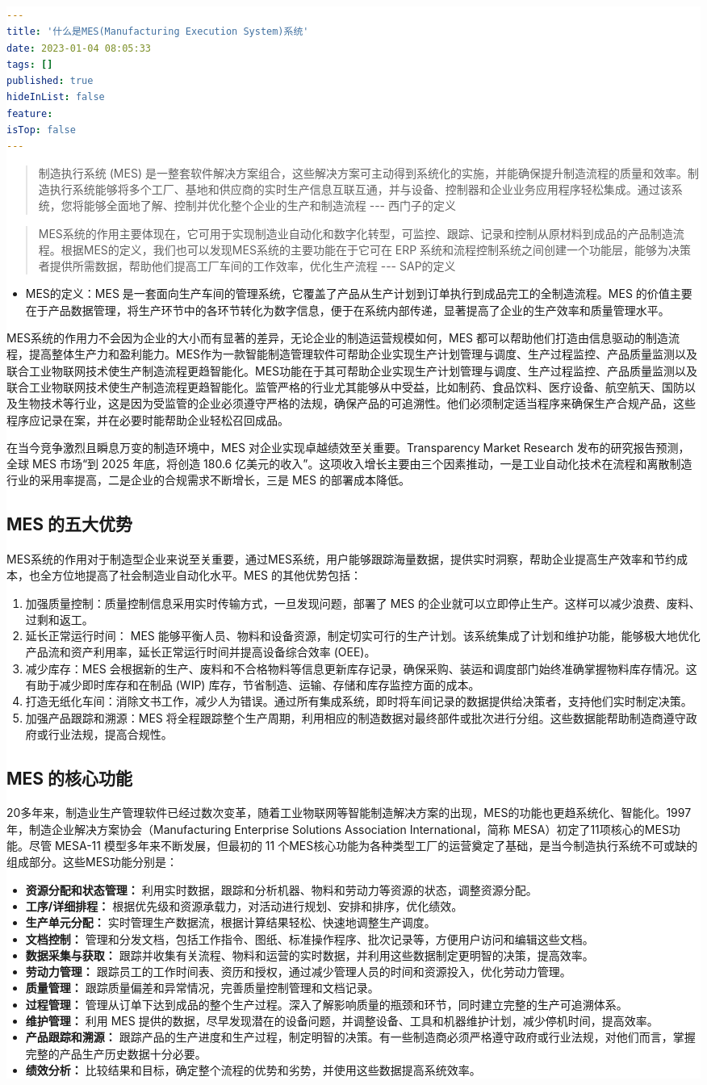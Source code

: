 ```yaml
---
title: '什么是MES(Manufacturing Execution System)系统'
date: 2023-01-04 08:05:33
tags: []
published: true
hideInList: false
feature: 
isTop: false
---
```

> 制造执行系统 (MES) 是一整套软件解决方案组合，这些解决方案可主动得到系统化的实施，并能确保提升制造流程的质量和效率。制造执行系统能够将多个工厂、基地和供应商的实时生产信息互联互通，并与设备、控制器和企业业务应用程序轻松集成。通过该系统，您将能够全面地了解、控制并优化整个企业的生产和制造流程 --- 西门子的定义

> MES系统的作用主要体现在，它可用于实现制造业自动化和数字化转型，可监控、跟踪、记录和控制从原材料到成品的产品制造流程。根据MES的定义，我们也可以发现MES系统的主要功能在于它可在 ERP 系统和流程控制系统之间创建一个功能层，能够为决策者提供所需数据，帮助他们提高工厂车间的工作效率，优化生产流程 --- SAP的定义

- MES的定义：MES 是一套面向生产车间的管理系统，它覆盖了产品从生产计划到订单执行到成品完工的全制造流程。MES 的价值主要在于产品数据管理，将生产环节中的各环节转化为数字信息，便于在系统内部传递，显著提高了企业的生产效率和质量管理水平。

MES系统的作用力不会因为企业的大小而有显著的差异，无论企业的制造运营规模如何，MES 都可以帮助他们打造由信息驱动的制造流程，提高整体生产力和盈利能力。MES作为一款智能制造管理软件可帮助企业实现生产计划管理与调度、生产过程监控、产品质量监测以及联合工业物联网技术使生产制造流程更趋智能化。MES功能在于其可帮助企业实现生产计划管理与调度、生产过程监控、产品质量监测以及联合工业物联网技术使生产制造流程更趋智能化。监管严格的行业尤其能够从中受益，比如制药、食品饮料、医疗设备、航空航天、国防以及生物技术等行业，这是因为受监管的企业必须遵守严格的法规，确保产品的可追溯性。他们必须制定适当程序来确保生产合规产品，这些程序应记录在案，并在必要时能帮助企业轻松召回成品。

 在当今竞争激烈且瞬息万变的制造环境中，MES 对企业实现卓越绩效至关重要。Transparency Market Research 发布的研究报告预测，全球 MES 市场“到 2025 年底，将创造 180.6 亿美元的收入”。这项收入增长主要由三个因素推动，一是工业自动化技术在流程和离散制造行业的采用率提高，二是企业的合规需求不断增长，三是 MES 的部署成本降低。

## MES 的五大优势
MES系统的作用对于制造型企业来说至关重要，通过MES系统，用户能够跟踪海量数据，提供实时洞察，帮助企业提高生产效率和节约成本，也全方位地提高了社会制造业自动化水平。MES 的其他优势包括：

1. 加强质量控制：质量控制信息采用实时传输方式，一旦发现问题，部署了 MES 的企业就可以立即停止生产。这样可以减少浪费、废料、过剩和返工。
2. 延长正常运行时间： MES 能够平衡人员、物料和设备资源，制定切实可行的生产计划。该系统集成了计划和维护功能，能够极大地优化产品流和资产利用率，延长正常运行时间并提高设备综合效率 (OEE)。
3. 减少库存：MES 会根据新的生产、废料和不合格物料等信息更新库存记录，确保采购、装运和调度部门始终准确掌握物料库存情况。这有助于减少即时库存和在制品 (WIP) 库存，节省制造、运输、存储和库存监控方面的成本。
4. 打造无纸化车间：消除文书工作，减少人为错误。通过所有集成系统，即时将车间记录的数据提供给决策者，支持他们实时制定决策。
5. 加强产品跟踪和溯源：MES 将全程跟踪整个生产周期，利用相应的制造数据对最终部件或批次进行分组。这些数据能帮助制造商遵守政府或行业法规，提高合规性。

## MES 的核心功能
20多年来，制造业生产管理软件已经过数次变革，随着工业物联网等智能制造解决方案的出现，MES的功能也更趋系统化、智能化。1997 年，制造企业解决方案协会（Manufacturing Enterprise Solutions Association International，简称 MESA）初定了11项核心的MES功能。尽管 MESA-11 模型多年来不断发展，但最初的 11 个MES核心功能为各种类型工厂的运营奠定了基础，是当今制造执行系统不可或缺的组成部分。这些MES功能分别是：

- **资源分配和状态管理：** 利用实时数据，跟踪和分析机器、物料和劳动力等资源的状态，调整资源分配。
- **工序/详细排程：** 根据优先级和资源承载力，对活动进行规划、安排和排序，优化绩效。
- **生产单元分配：** 实时管理生产数据流，根据计算结果轻松、快速地调整生产调度。
- **文档控制：** 管理和分发文档，包括工作指令、图纸、标准操作程序、批次记录等，方便用户访问和编辑这些文档。
- **数据采集与获取：** 跟踪并收集有关流程、物料和运营的实时数据，并利用这些数据制定更明智的决策，提高效率。
- **劳动力管理：** 跟踪员工的工作时间表、资历和授权，通过减少管理人员的时间和资源投入，优化劳动力管理。
- **质量管理：** 跟踪质量偏差和异常情况，完善质量控制管理和文档记录。
- **过程管理：** 管理从订单下达到成品的整个生产过程。深入了解影响质量的瓶颈和环节，同时建立完整的生产可追溯体系。
- **维护管理：** 利用 MES 提供的数据，尽早发现潜在的设备问题，并调整设备、工具和机器维护计划，减少停机时间，提高效率。
- **产品跟踪和溯源：** 跟踪产品的生产进度和生产过程，制定明智的决策。有一些制造商必须严格遵守政府或行业法规，对他们而言，掌握完整的产品生产历史数据十分必要。
- **绩效分析：** 比较结果和目标，确定整个流程的优势和劣势，并使用这些数据提高系统效率。
